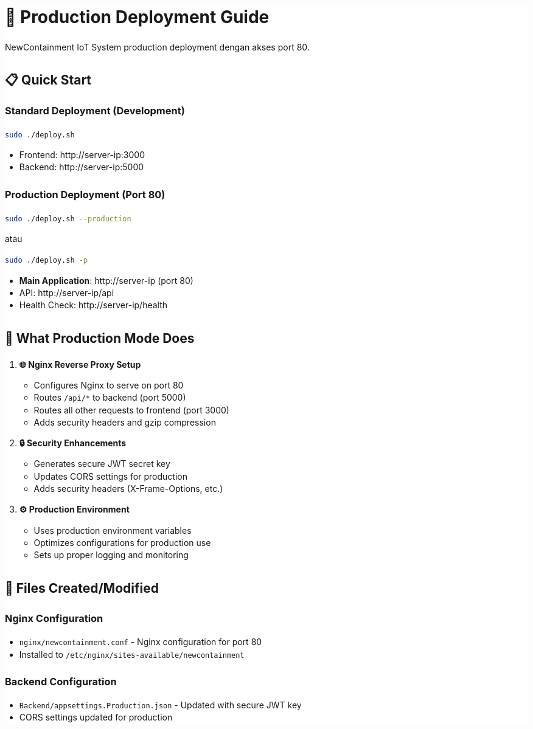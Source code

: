 # 🚀 Production Deployment Guide

NewContainment IoT System production deployment dengan akses port 80.

## 📋 Quick Start

### Standard Deployment (Development)
```bash
sudo ./deploy.sh
```
- Frontend: http://server-ip:3000
- Backend: http://server-ip:5000

### Production Deployment (Port 80)
```bash
sudo ./deploy.sh --production
```
atau
```bash
sudo ./deploy.sh -p
```
- **Main Application**: http://server-ip (port 80)
- API: http://server-ip/api
- Health Check: http://server-ip/health

## 🔧 What Production Mode Does

1. **🌐 Nginx Reverse Proxy Setup**
   - Configures Nginx to serve on port 80
   - Routes `/api/*` to backend (port 5000)  
   - Routes all other requests to frontend (port 3000)
   - Adds security headers and gzip compression

2. **🔒 Security Enhancements**
   - Generates secure JWT secret key
   - Updates CORS settings for production
   - Adds security headers (X-Frame-Options, etc.)

3. **⚙️ Production Environment**
   - Uses production environment variables
   - Optimizes configurations for production use
   - Sets up proper logging and monitoring

## 📁 Files Created/Modified

### Nginx Configuration
- `nginx/newcontainment.conf` - Nginx configuration for port 80
- Installed to `/etc/nginx/sites-available/newcontainment`

### Backend Configuration  
- `Backend/appsettings.Production.json` - Updated with secure JWT key
- CORS settings updated for production
